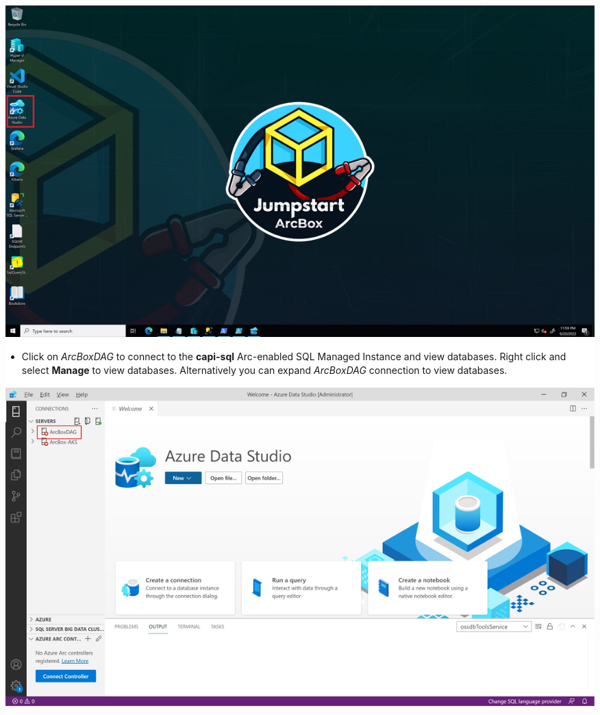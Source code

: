 ![Open Azure Data Studio](./sqlmi-pitr-azdatastudio.png)

- Click on _ArcBoxDAG_ to connect to the **capi-sql** Arc-enabled SQL Managed Instance and view databases. Right click and select **Manage** to view databases. Alternatively you can expand _ArcBoxDAG_ connection to view databases.

![View Arc-enabled SQL Managed Instance databases](./sqlmi-pitr-azdatastudio-capisql.png)
